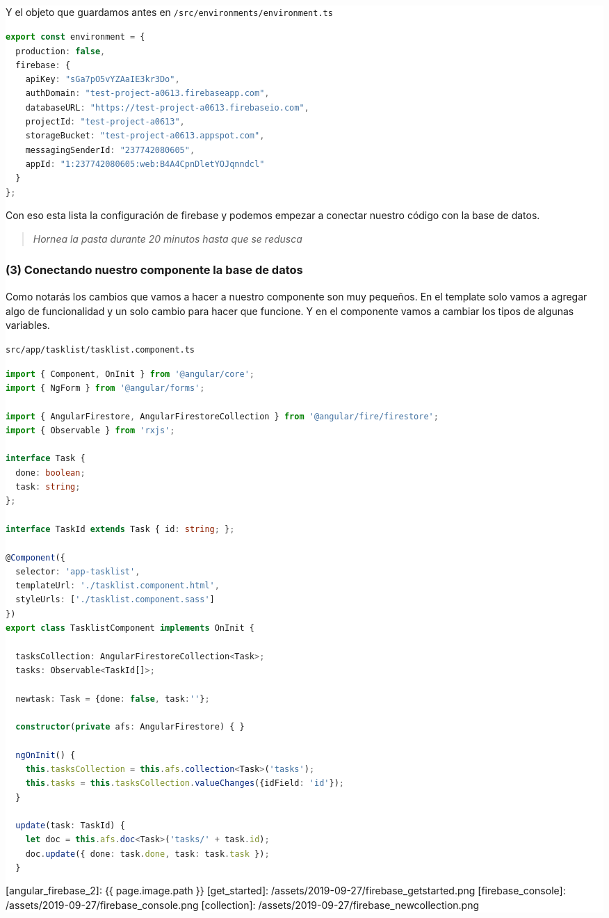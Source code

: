 Y el objeto que guardamos antes en `/src/environments/environment.ts`

```typescript
export const environment = {
  production: false,
  firebase: {
    apiKey: "sGa7pO5vYZAaIE3kr3Do",
    authDomain: "test-project-a0613.firebaseapp.com",
    databaseURL: "https://test-project-a0613.firebaseio.com",
    projectId: "test-project-a0613",
    storageBucket: "test-project-a0613.appspot.com",
    messagingSenderId: "237742080605",
    appId: "1:237742080605:web:B4A4CpnDletYOJqnndcl"
  }
};
```

Con eso esta lista la configuración de firebase y podemos empezar a conectar nuestro código con la base de datos.

> _Hornea la pasta durante 20 minutos hasta que se redusca_

### (3) Conectando nuestro componente la base de datos

Como notarás los cambios que vamos a hacer a nuestro componente son muy pequeños. En el template solo vamos a agregar algo de funcionalidad y un solo cambio para hacer que funcione. Y en el componente vamos a cambiar los tipos de algunas variables.

`src/app/tasklist/tasklist.component.ts`

```typescript
import { Component, OnInit } from '@angular/core';
import { NgForm } from '@angular/forms';

import { AngularFirestore, AngularFirestoreCollection } from '@angular/fire/firestore';
import { Observable } from 'rxjs';

interface Task {
  done: boolean;
  task: string;
};

interface TaskId extends Task { id: string; };

@Component({
  selector: 'app-tasklist',
  templateUrl: './tasklist.component.html',
  styleUrls: ['./tasklist.component.sass']
})
export class TasklistComponent implements OnInit {

  tasksCollection: AngularFirestoreCollection<Task>;
  tasks: Observable<TaskId[]>;

  newtask: Task = {done: false, task:''};

  constructor(private afs: AngularFirestore) { }

  ngOnInit() {
    this.tasksCollection = this.afs.collection<Task>('tasks');
    this.tasks = this.tasksCollection.valueChanges({idField: 'id'});
  }

  update(task: TaskId) {
    let doc = this.afs.doc<Task>('tasks/' + task.id);
    doc.update({ done: task.done, task: task.task });
  }
```

[firestore]: /assets/2019-09-27/firestore.png
[angular_firebase_2]: {{ page.image.path }}
[get_started]: /assets/2019-09-27/firebase_getstarted.png
[firebase_console]: /assets/2019-09-27/firebase_console.png
[collection]: /assets/2019-09-27/firebase_newcollection.png